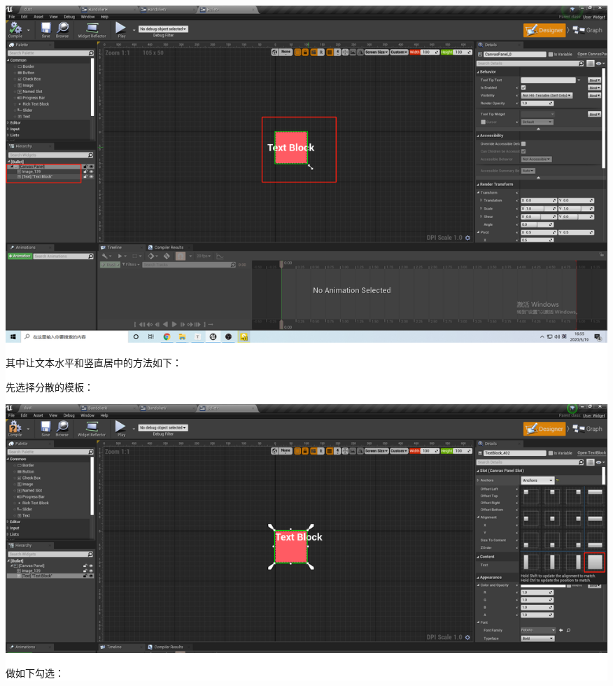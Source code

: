 ![image-20200519165551952](../images/image-20200519165551952.png)

其中让文本水平和竖直居中的方法如下：

先选择分散的模板：

![image-20200519165741398](../images/image-20200519165741398.png)

做如下勾选：
